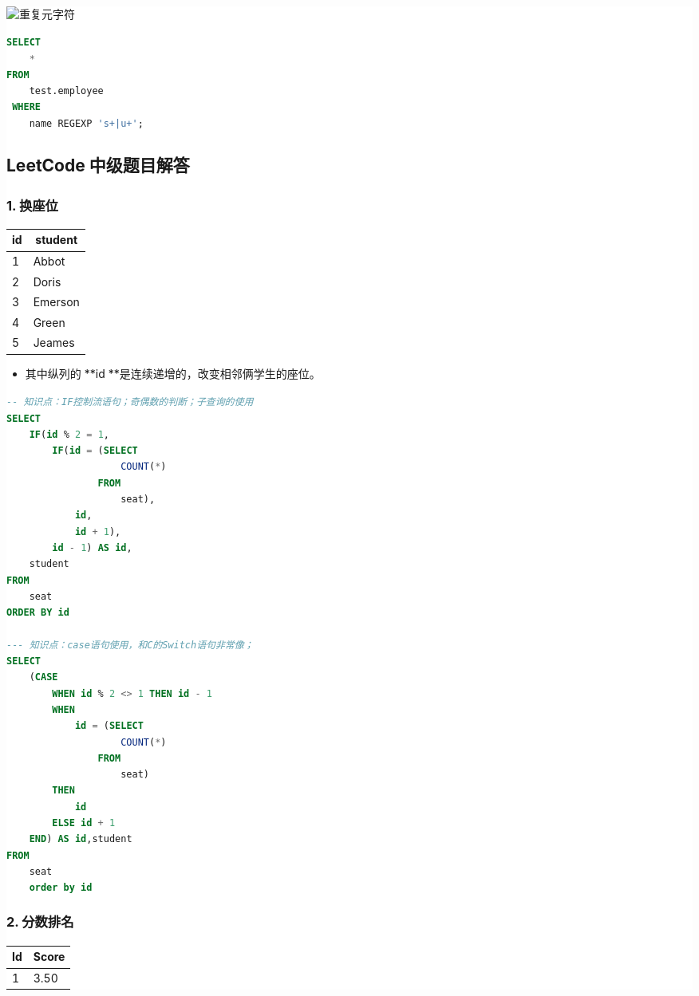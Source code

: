 ![重复元字符](https://images2015.cnblogs.com/blog/983980/201702/983980-20170209095736151-1489412957.png)
```SQL
SELECT 
    *
FROM
    test.employee
 WHERE
    name REGEXP 's+|u+';
```

## LeetCode 中级题目解答

### 1. 换座位
|    id   | student |
|---------|---------|
|    1    | Abbot   |
|    2    | Doris   |
|    3    | Emerson |
|    4    | Green   |
|    5    | Jeames  |

* 其中纵列的 **id **是连续递增的，改变相邻俩学生的座位。
```SQL
-- 知识点：IF控制流语句；奇偶数的判断；子查询的使用
SELECT 
    IF(id % 2 = 1,
        IF(id = (SELECT 
                    COUNT(*)
                FROM
                    seat),
            id,
            id + 1),
        id - 1) AS id,
    student
FROM
    seat
ORDER BY id

--- 知识点：case语句使用，和C的Switch语句非常像；
SELECT 
    (CASE
        WHEN id % 2 <> 1 THEN id - 1
        WHEN
            id = (SELECT 
                    COUNT(*)
                FROM
                    seat)
        THEN
            id
        ELSE id + 1
    END) AS id,student
FROM
    seat
    order by id
```
### 2. 分数排名
| Id | Score |
|----|-------|
| 1  | 3.50  |